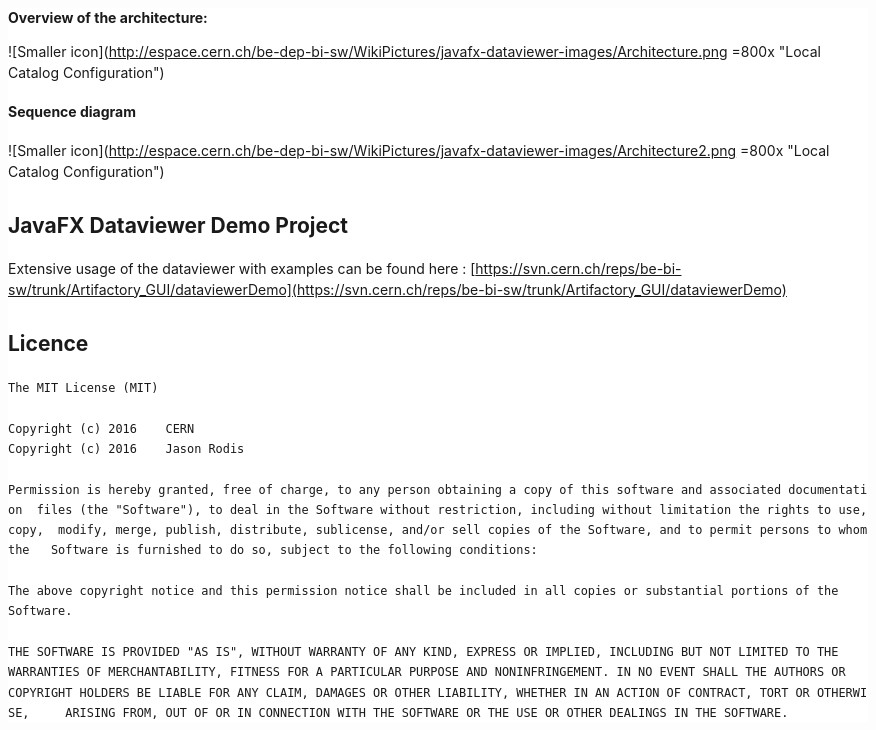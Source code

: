
**Overview of the architecture:**



![Smaller icon](http://espace.cern.ch/be-dep-bi-sw/WikiPictures/javafx-dataviewer-images/Architecture.png =800x "Local Catalog Configuration")

#### Sequence diagram
![Smaller icon](http://espace.cern.ch/be-dep-bi-sw/WikiPictures/javafx-dataviewer-images/Architecture2.png =800x "Local Catalog Configuration")





## JavaFX Dataviewer Demo Project 
Extensive usage of the dataviewer with examples can be found here : [https://svn.cern.ch/reps/be-bi-sw/trunk/Artifactory_GUI/dataviewerDemo](https://svn.cern.ch/reps/be-bi-sw/trunk/Artifactory_GUI/dataviewerDemo)



## Licence

	The MIT License (MIT)

	Copyright (c) 2016    CERN
	Copyright (c) 2016    Jason Rodis

	Permission is hereby granted, free of charge, to any person obtaining a copy of this software and associated documentation 	files (the "Software"), to deal in the Software without restriction, including without limitation the rights to use, copy, 	modify, merge, publish, distribute, sublicense, and/or sell copies of the Software, and to permit persons to whom the 	Software is furnished to do so, subject to the following conditions:

	The above copyright notice and this permission notice shall be included in all copies or substantial portions of the 	Software.

	THE SOFTWARE IS PROVIDED "AS IS", WITHOUT WARRANTY OF ANY KIND, EXPRESS OR IMPLIED, INCLUDING BUT NOT LIMITED TO THE 	WARRANTIES OF MERCHANTABILITY, FITNESS FOR A PARTICULAR PURPOSE AND NONINFRINGEMENT. IN NO EVENT SHALL THE AUTHORS OR 	COPYRIGHT HOLDERS BE LIABLE FOR ANY CLAIM, DAMAGES OR OTHER LIABILITY, WHETHER IN AN ACTION OF CONTRACT, TORT OR OTHERWISE, 	ARISING FROM, OUT OF OR IN CONNECTION WITH THE SOFTWARE OR THE USE OR OTHER DEALINGS IN THE SOFTWARE.






<script src="http://yandex.st/highlightjs/7.3/highlight.min.js"></script>
<link rel="stylesheet" href="http://yandex.st/highlightjs/7.3/styles/github.min.css">
<script>
  hljs.initHighlightingOnLoad();
</script>

<style>
img {
    display: block;
    margin-left: auto;
    margin-right: auto;
}
<style>

